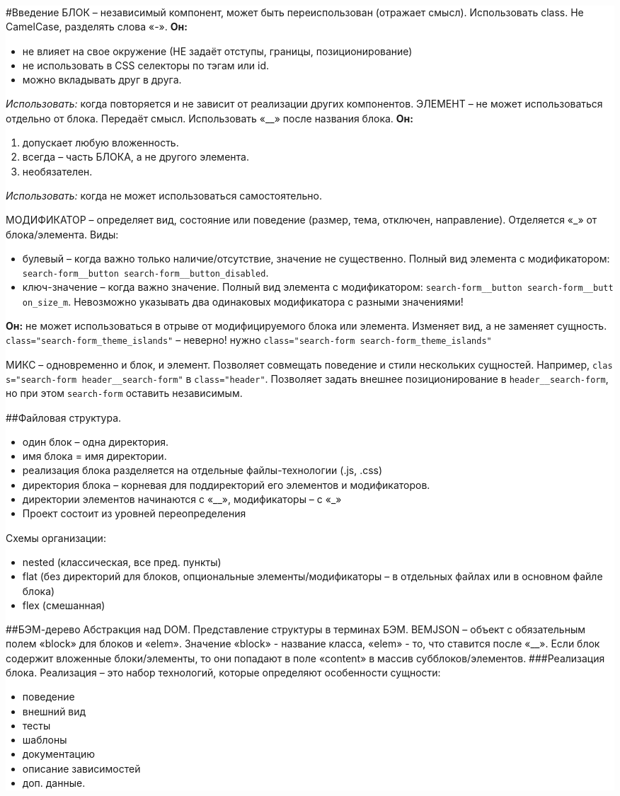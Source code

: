 #Введение
БЛОК – независимый компонент, может быть переиспользован (отражает смысл). Использовать class. Не CamelCase, разделять слова «-». **Он:**
* не влияет на свое окружение (НЕ задаёт отступы, границы, позиционирование)
* не использовать в CSS селекторы по тэгам или id.
* можно вкладывать друг в друга.

*Использовать:* когда повторяется и не зависит от реализации других компонентов.
ЭЛЕМЕНТ – не может использоваться отдельно от блока. Передаёт смысл. Использовать «__» после названия блока. **Он:**
1. допускает любую вложенность.
2. всегда – часть БЛОКА, а не другого элемента. 
3. необязателен.

*Использовать:* когда не может использоваться самостоятельно.

МОДИФИКАТОР – определяет вид, состояние или поведение (размер, тема, отключен, направление). Отделяется «_» от блока/элемента. Виды:
* булевый – когда важно только наличие/отсутствие, значение не существенно. Полный вид элемента с модификатором: `search-form__button search-form__button_disabled`.
* ключ-значение – когда важно значение. Полный вид элемента с модификатором: `search-form__button search-form__button_size_m`. Невозможно указывать два одинаковых модификатора с разными значениями!

**Он:** не может использоваться в отрыве от модифицируемого блока или элемента. Изменяет вид, а не заменяет сущность. `class="search-form_theme_islands"` – неверно! нужно `class="search-form search-form_theme_islands"`

МИКС – одновременно и блок, и элемент. Позволяет совмещать поведение и стили нескольких сущностей. Например, `class="search-form header__search-form"` в `class="header"`. Позволяет задать внешнее позиционирование в `header__search-form`, но при этом `search-form` оставить независимым.

##Файловая структура.
* один блок – одна директория.
* имя блока = имя директории.
* реализация блока разделяется на отдельные файлы-технологии (.js, .css)
* директория блока – корневая для поддиректорий его элементов и модификаторов.
* директории элементов начинаются с «__», модификаторы – с «_»
* Проект состоит из уровней переопределения

Схемы организации:
* nested (классическая, все пред. пункты)
* flat (без директорий для блоков, опциональные элементы/модификаторы – в отдельных файлах или в основном файле блока)
* flex (смешанная)

##БЭМ-дерево
Абстракция над DOM. Представление структуры в терминах БЭМ. BEMJSON – объект с обязательным полем «block» для блоков и «elem». Значение «block» - название класса, «elem» - то, что ставится после «__». Если блок содержит вложенные блоки/элементы, то они попадают в поле «content» в массив субблоков/элементов.
###Реализация блока. 
Реализация – это набор технологий, которые определяют особенности сущности:
* поведение
* внешний вид
* тесты
* шаблоны
* документацию
* описание зависимостей
* доп. данные.
